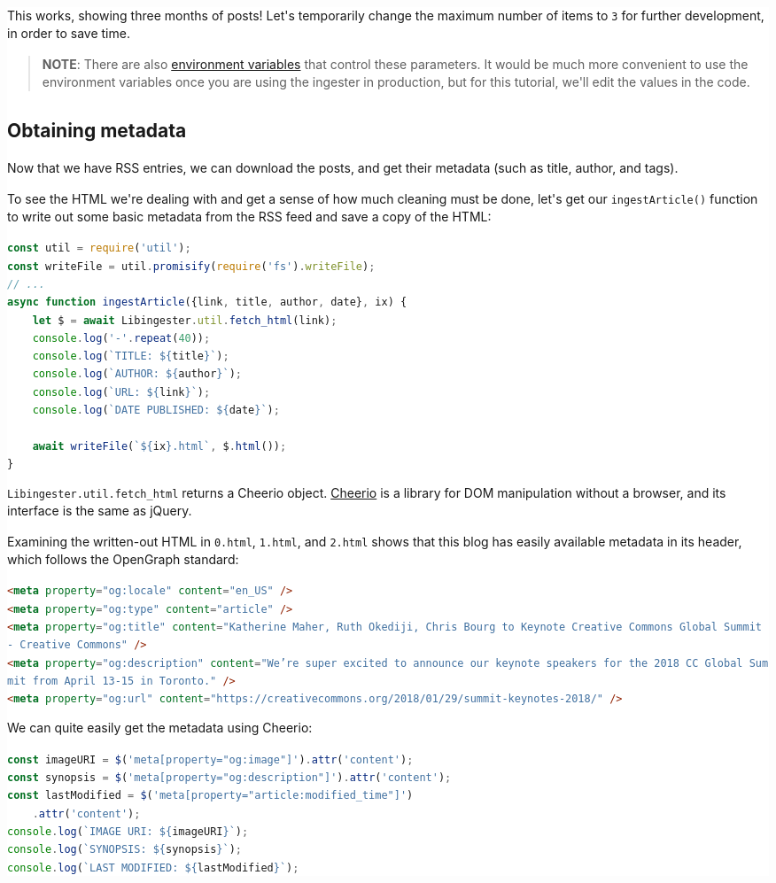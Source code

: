 This works, showing three months of posts!
Let's temporarily change the maximum number of items to `3` for further development, in order to save time.

> **NOTE**: There are also [environment variables][fetch-rss-entries] that control these parameters.
> It would be much more convenient to use the environment variables once you are using the ingester in production, but for this tutorial, we'll edit the values in the code.

## Obtaining metadata ##

Now that we have RSS entries, we can download the posts, and get their metadata (such as title, author, and tags).

To see the HTML we're dealing with and get a sense of how much cleaning must be done, let's get our `ingestArticle()` function to write out some basic metadata from the RSS feed and save a copy of the HTML:

```javascript
const util = require('util');
const writeFile = util.promisify(require('fs').writeFile);
// ...
async function ingestArticle({link, title, author, date}, ix) {
    let $ = await Libingester.util.fetch_html(link);
    console.log('-'.repeat(40));
    console.log(`TITLE: ${title}`);
    console.log(`AUTHOR: ${author}`);
    console.log(`URL: ${link}`);
    console.log(`DATE PUBLISHED: ${date}`);

    await writeFile(`${ix}.html`, $.html());
}
```

`Libingester.util.fetch_html` returns a Cheerio object. [Cheerio][cheerio] is a library for DOM manipulation without a browser, and its interface is the same as jQuery.

Examining the written-out HTML in `0.html`, `1.html`, and `2.html` shows that this blog has easily available metadata in its header, which follows the OpenGraph standard:
```html
<meta property="og:locale" content="en_US" />
<meta property="og:type" content="article" />
<meta property="og:title" content="Katherine Maher, Ruth Okediji, Chris Bourg to Keynote Creative Commons Global Summit - Creative Commons" />
<meta property="og:description" content="We’re super excited to announce our keynote speakers for the 2018 CC Global Summit from April 13-15 in Toronto." />
<meta property="og:url" content="https://creativecommons.org/2018/01/29/summit-keynotes-2018/" />
```

We can quite easily get the metadata using Cheerio:

```javascript
const imageURI = $('meta[property="og:image"]').attr('content');
const synopsis = $('meta[property="og:description"]').attr('content');
const lastModified = $('meta[property="article:modified_time"]')
    .attr('content');
console.log(`IMAGE URI: ${imageURI}`);
console.log(`SYNOPSIS: ${synopsis}`);
console.log(`LAST MODIFIED: ${lastModified}`);
```


[libingester]: https://www.npmjs.com/package/libingester
[fetch-rss-entries]: https://endlessm.github.io/libingester/#utilfetch_rss_entries
[rss-uri]: https://creativecommons.org/blog/feed/
[wordpress-pagination]: https://codex.wordpress.org/Pagination#Adding_the_.22paged.22_parameter_to_a_query
[cheerio]: https://github.com/cheeriojs/cheerio
[fathom]: https://mozilla.github.io/fathom/
[fathom-readability]: https://github.com/mozilla/fathom/blob/1634b977fdab852177670b0366eb96ea962c3c30/test/demos.js#L129-L213
[libingester-set-main-image]: https://endlessm.github.io/libingester/#blogarticleset_main_image